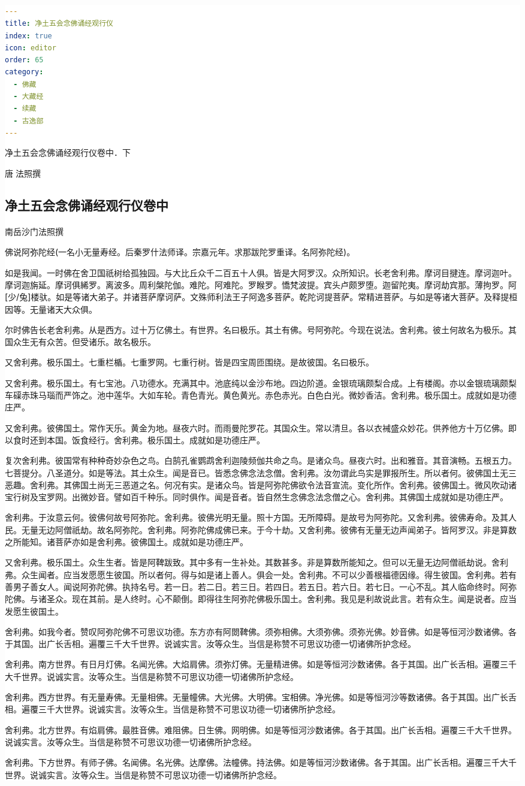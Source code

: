 ```yaml
---
title: 净土五会念佛诵经观行仪
index: true
icon: editor
order: 65
category:
  - 佛藏
  - 大藏经
  - 续藏
  - 古逸部
---
```


  净土五会念佛诵经观行仪卷中．下  

唐 法照撰  

## 净土五会念佛诵经观行仪卷中

南岳沙门法照撰  

佛说阿弥陀经(一名小无量寿经。后秦罗什法师译。宗嘉元年。求那跋陀罗重译。名阿弥陀经)。  

如是我闻。一时佛在舍卫国祇树给孤独园。与大比丘众千二百五十人俱。皆是大阿罗汉。众所知识。长老舍利弗。摩诃目揵连。摩诃迦叶。摩诃迦旃延。摩诃俱絺罗。离波多。周利槃陀伽。难陀。阿难陀。罗睺罗。憍梵波提。宾头卢颇罗堕。迦留陀夷。摩诃劫宾那。薄拘罗。阿[少/兔]楼驮。如是等诸大弟子。并诸菩萨摩诃萨。文殊师利法王子阿逸多菩萨。乾陀诃提菩萨。常精进菩萨。与如是等诸大菩萨。及释提桓因等。无量诸天大众俱。  

尔时佛告长老舍利弗。从是西方。过十万亿佛土。有世界。名曰极乐。其土有佛。号阿弥陀。今现在说法。舍利弗。彼土何故名为极乐。其国众生无有众苦。但受诸乐。故名极乐。  

又舍利弗。极乐国土。七重栏楯。七重罗网。七重行树。皆是四宝周匝围绕。是故彼国。名曰极乐。  

又舍利弗。极乐国土。有七宝池。八功德水。充满其中。池底纯以金沙布地。四边阶道。金银琉璃颇梨合成。上有楼阁。亦以金银琉璃颇梨车磲赤珠马瑙而严饰之。池中莲华。大如车轮。青色青光。黄色黄光。赤色赤光。白色白光。微妙香洁。舍利弗。极乐国土。成就如是功德庄严。  

又舍利弗。彼佛国土。常作天乐。黄金为地。昼夜六时。而雨曼陀罗花。其国众生。常以清旦。各以衣裓盛众妙花。供养他方十万亿佛。即以食时还到本国。饭食经行。舍利弗。极乐国土。成就如是功德庄严。  

复次舍利弗。彼国常有种种奇妙杂色之鸟。白鹄孔雀鹦鹉舍利迦陵频伽共命之鸟。是诸众鸟。昼夜六时。出和雅音。其音演畅。五根五力。七菩提分。八圣道分。如是等法。其土众生。闻是音已。皆悉念佛念法念僧。舍利弗。汝勿谓此鸟实是罪报所生。所以者何。彼佛国土无三恶趣。舍利弗。其佛国土尚无三恶道之名。何况有实。是诸众鸟。皆是阿弥陀佛欲令法音宣流。变化所作。舍利弗。彼佛国土。微风吹动诸宝行树及宝罗网。出微妙音。譬如百千种乐。同时俱作。闻是音者。皆自然生念佛念法念僧之心。舍利弗。其佛国土成就如是功德庄严。  

舍利弗。于汝意云何。彼佛何故号阿弥陀。舍利弗。彼佛光明无量。照十方国。无所障碍。是故号为阿弥陀。又舍利弗。彼佛寿命。及其人民。无量无边阿僧祇劫。故名阿弥陀。舍利弗。阿弥陀佛成佛已来。于今十劫。又舍利弗。彼佛有无量无边声闻弟子。皆阿罗汉。非是算数之所能知。诸菩萨亦如是舍利弗。彼佛国土。成就如是功德庄严。  

又舍利弗。极乐国土。众生生者。皆是阿鞞跋致。其中多有一生补处。其数甚多。非是算数所能知之。但可以无量无边阿僧祇劫说。舍利弗。众生闻者。应当发愿愿生彼国。所以者何。得与如是诸上善人。俱会一处。舍利弗。不可以少善根福德因缘。得生彼国。舍利弗。若有善男子善女人。闻说阿弥陀佛。执持名号。若一日。若二日。若三日。若四日。若五日。若六日。若七日。一心不乱。其人临命终时。阿弥陀佛。与诸圣众。现在其前。是人终时。心不颠倒。即得往生阿弥陀佛极乐国土。舍利弗。我见是利故说此言。若有众生。闻是说者。应当发愿生彼国土。  

舍利弗。如我今者。赞叹阿弥陀佛不可思议功德。东方亦有阿閦鞞佛。须弥相佛。大须弥佛。须弥光佛。妙音佛。如是等恒河沙数诸佛。各于其国。出广长舌相。遍覆三千大千世界。说诚实言。汝等众生。当信是称赞不可思议功德一切诸佛所护念经。  

舍利弗。南方世界。有日月灯佛。名闻光佛。大焰肩佛。须弥灯佛。无量精进佛。如是等恒河沙数诸佛。各于其国。出广长舌相。遍覆三千大千世界。说诚实言。汝等众生。当信是称赞不可思议功德一切诸佛所护念经。  

舍利弗。西方世界。有无量寿佛。无量相佛。无量幢佛。大光佛。大明佛。宝相佛。净光佛。如是等恒河沙等数诸佛。各于其国。出广长舌相。遍覆三千大世界。说诚实言。汝等众生。当信是称赞不可思议功德一切诸佛所护念经。  

舍利弗。北方世界。有焰肩佛。最胜音佛。难阻佛。日生佛。网明佛。如是等恒河沙数诸佛。各于其国。出广长舌相。遍覆三千大千世界。说诚实言。汝等众生。当信是称赞不可思议功德一切诸佛所护念经。  

舍利弗。下方世界。有师子佛。名闻佛。名光佛。达摩佛。法幢佛。持法佛。如是等恒河沙数诸佛。各于其国。出广长舌相。遍覆三千大千世界。说诚实言。汝等众生。当信是称赞不可思议功德一切诸佛所护念经。  
